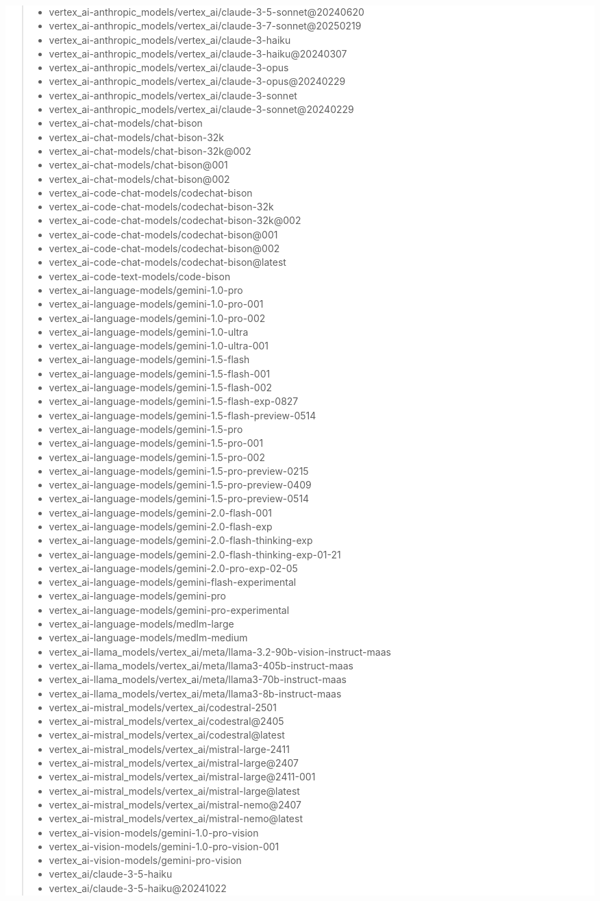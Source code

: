 > - vertex_ai-anthropic_models/vertex_ai/claude-3-5-sonnet@20240620  
> - vertex_ai-anthropic_models/vertex_ai/claude-3-7-sonnet@20250219  
> - vertex_ai-anthropic_models/vertex_ai/claude-3-haiku  
> - vertex_ai-anthropic_models/vertex_ai/claude-3-haiku@20240307  
> - vertex_ai-anthropic_models/vertex_ai/claude-3-opus  
> - vertex_ai-anthropic_models/vertex_ai/claude-3-opus@20240229  
> - vertex_ai-anthropic_models/vertex_ai/claude-3-sonnet  
> - vertex_ai-anthropic_models/vertex_ai/claude-3-sonnet@20240229  
> - vertex_ai-chat-models/chat-bison  
> - vertex_ai-chat-models/chat-bison-32k  
> - vertex_ai-chat-models/chat-bison-32k@002  
> - vertex_ai-chat-models/chat-bison@001  
> - vertex_ai-chat-models/chat-bison@002  
> - vertex_ai-code-chat-models/codechat-bison  
> - vertex_ai-code-chat-models/codechat-bison-32k  
> - vertex_ai-code-chat-models/codechat-bison-32k@002  
> - vertex_ai-code-chat-models/codechat-bison@001  
> - vertex_ai-code-chat-models/codechat-bison@002  
> - vertex_ai-code-chat-models/codechat-bison@latest  
> - vertex_ai-code-text-models/code-bison  
> - vertex_ai-language-models/gemini-1.0-pro  
> - vertex_ai-language-models/gemini-1.0-pro-001  
> - vertex_ai-language-models/gemini-1.0-pro-002  
> - vertex_ai-language-models/gemini-1.0-ultra  
> - vertex_ai-language-models/gemini-1.0-ultra-001  
> - vertex_ai-language-models/gemini-1.5-flash  
> - vertex_ai-language-models/gemini-1.5-flash-001  
> - vertex_ai-language-models/gemini-1.5-flash-002  
> - vertex_ai-language-models/gemini-1.5-flash-exp-0827  
> - vertex_ai-language-models/gemini-1.5-flash-preview-0514  
> - vertex_ai-language-models/gemini-1.5-pro  
> - vertex_ai-language-models/gemini-1.5-pro-001  
> - vertex_ai-language-models/gemini-1.5-pro-002  
> - vertex_ai-language-models/gemini-1.5-pro-preview-0215  
> - vertex_ai-language-models/gemini-1.5-pro-preview-0409  
> - vertex_ai-language-models/gemini-1.5-pro-preview-0514  
> - vertex_ai-language-models/gemini-2.0-flash-001  
> - vertex_ai-language-models/gemini-2.0-flash-exp  
> - vertex_ai-language-models/gemini-2.0-flash-thinking-exp  
> - vertex_ai-language-models/gemini-2.0-flash-thinking-exp-01-21  
> - vertex_ai-language-models/gemini-2.0-pro-exp-02-05  
> - vertex_ai-language-models/gemini-flash-experimental  
> - vertex_ai-language-models/gemini-pro  
> - vertex_ai-language-models/gemini-pro-experimental  
> - vertex_ai-language-models/medlm-large  
> - vertex_ai-language-models/medlm-medium  
> - vertex_ai-llama_models/vertex_ai/meta/llama-3.2-90b-vision-instruct-maas  
> - vertex_ai-llama_models/vertex_ai/meta/llama3-405b-instruct-maas  
> - vertex_ai-llama_models/vertex_ai/meta/llama3-70b-instruct-maas  
> - vertex_ai-llama_models/vertex_ai/meta/llama3-8b-instruct-maas  
> - vertex_ai-mistral_models/vertex_ai/codestral-2501  
> - vertex_ai-mistral_models/vertex_ai/codestral@2405  
> - vertex_ai-mistral_models/vertex_ai/codestral@latest  
> - vertex_ai-mistral_models/vertex_ai/mistral-large-2411  
> - vertex_ai-mistral_models/vertex_ai/mistral-large@2407  
> - vertex_ai-mistral_models/vertex_ai/mistral-large@2411-001  
> - vertex_ai-mistral_models/vertex_ai/mistral-large@latest  
> - vertex_ai-mistral_models/vertex_ai/mistral-nemo@2407  
> - vertex_ai-mistral_models/vertex_ai/mistral-nemo@latest  
> - vertex_ai-vision-models/gemini-1.0-pro-vision  
> - vertex_ai-vision-models/gemini-1.0-pro-vision-001  
> - vertex_ai-vision-models/gemini-pro-vision  
> - vertex_ai/claude-3-5-haiku  
> - vertex_ai/claude-3-5-haiku@20241022  